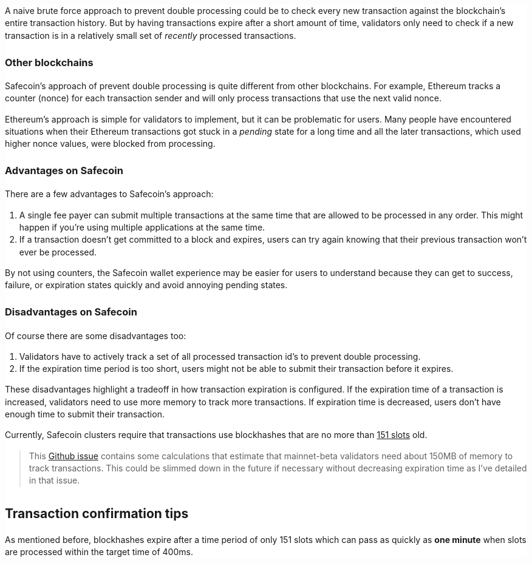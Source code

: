 A naive brute force approach to prevent double processing could be to check every new transaction against the blockchain’s entire transaction history. But by having transactions expire after a short amount of time, validators only need to check if a new transaction is in a relatively small set of _recently_ processed transactions.

### Other blockchains

Safecoin’s approach of prevent double processing is quite different from other blockchains. For example, Ethereum tracks a counter (nonce) for each transaction sender and will only process transactions that use the next valid nonce.

Ethereum’s approach is simple for validators to implement, but it can be problematic for users. Many people have encountered situations when their Ethereum transactions got stuck in a _pending_ state for a long time and all the later transactions, which used higher nonce values, were blocked from processing.

### Advantages on Safecoin

There are a few advantages to Safecoin’s approach:

1. A single fee payer can submit multiple transactions at the same time that are allowed to be processed in any order. This might happen if you’re using multiple applications at the same time.
2. If a transaction doesn’t get committed to a block and expires, users can try again knowing that their previous transaction won’t ever be processed.

By not using counters, the Safecoin wallet experience may be easier for users to understand because they can get to success, failure, or expiration states quickly and avoid annoying pending states.

### Disadvantages on Safecoin

Of course there are some disadvantages too:

1. Validators have to actively track a set of all processed transaction id’s to prevent double processing.
2. If the expiration time period is too short, users might not be able to submit their transaction before it expires.

These disadvantages highlight a tradeoff in how transaction expiration is configured. If the expiration time of a transaction is increased, validators need to use more memory to track more transactions. If expiration time is decreased, users don’t have enough time to submit their transaction.

Currently, Safecoin clusters require that transactions use blockhashes that are no more than [151 slots](https://github.com/fair-exchange/safecoin/blob/9488a73f5252ad0d7ea830a0b456d9aa4bfbb7c1/sdk/program/src/clock.rs#L65) old.

> This [Github issue](https://github.com/fair-exchange/safecoin/issues/23582) contains some calculations that estimate that mainnet-beta validators need about 150MB of memory to track transactions.
> This could be slimmed down in the future if necessary without decreasing expiration time as I’ve detailed in that issue.

## Transaction confirmation tips

As mentioned before, blockhashes expire after a time period of only 151 slots which can pass as quickly as **one minute** when slots are processed within the target time of 400ms.

